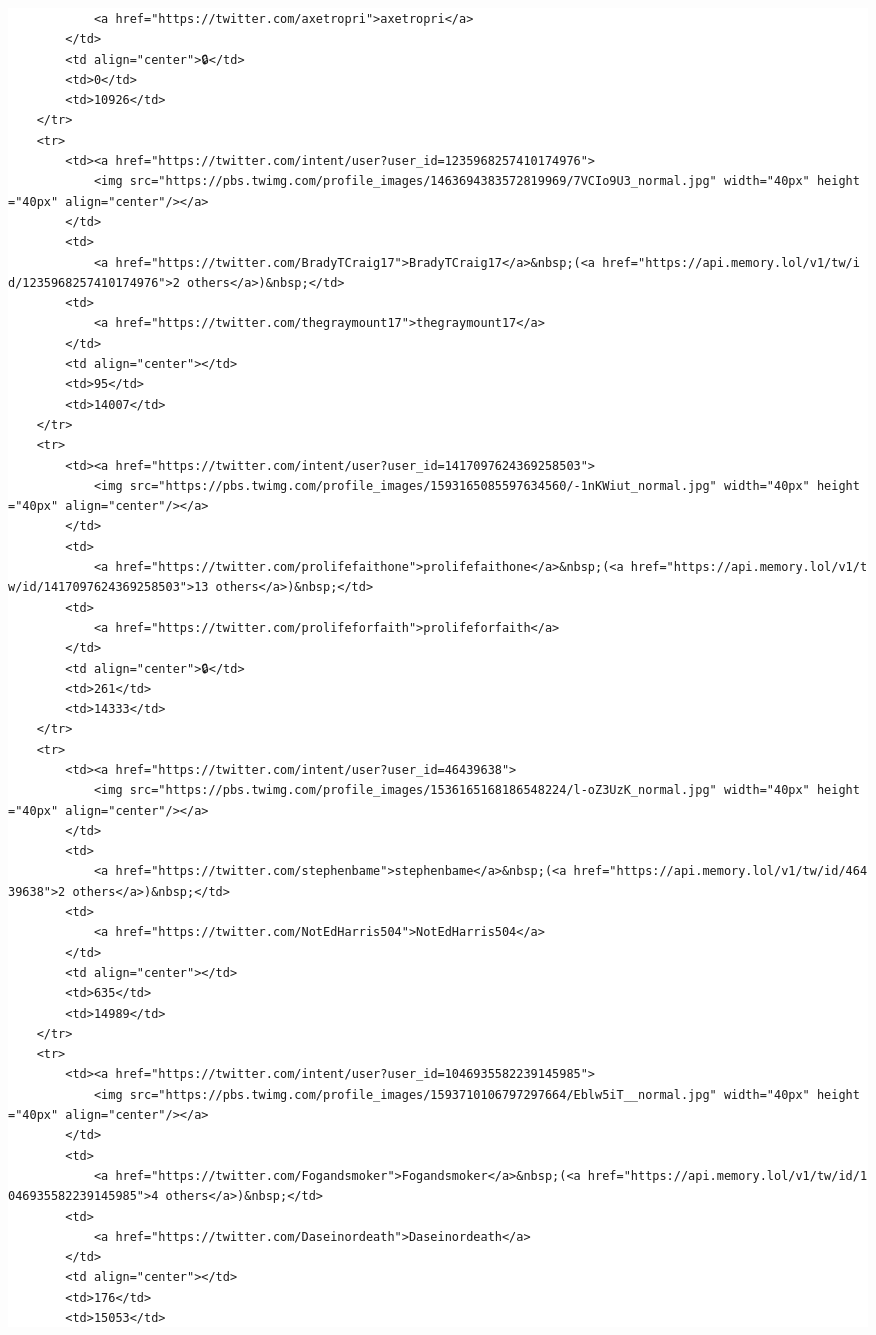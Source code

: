                 <a href="https://twitter.com/axetropri">axetropri</a>
            </td>
            <td align="center">🔒</td>
            <td>0</td>
            <td>10926</td>
        </tr>
        <tr>
            <td><a href="https://twitter.com/intent/user?user_id=1235968257410174976">
                <img src="https://pbs.twimg.com/profile_images/1463694383572819969/7VCIo9U3_normal.jpg" width="40px" height="40px" align="center"/></a>
            </td>
            <td>
                <a href="https://twitter.com/BradyTCraig17">BradyTCraig17</a>&nbsp;(<a href="https://api.memory.lol/v1/tw/id/1235968257410174976">2 others</a>)&nbsp;</td>
            <td>
                <a href="https://twitter.com/thegraymount17">thegraymount17</a>
            </td>
            <td align="center"></td>
            <td>95</td>
            <td>14007</td>
        </tr>
        <tr>
            <td><a href="https://twitter.com/intent/user?user_id=1417097624369258503">
                <img src="https://pbs.twimg.com/profile_images/1593165085597634560/-1nKWiut_normal.jpg" width="40px" height="40px" align="center"/></a>
            </td>
            <td>
                <a href="https://twitter.com/prolifefaithone">prolifefaithone</a>&nbsp;(<a href="https://api.memory.lol/v1/tw/id/1417097624369258503">13 others</a>)&nbsp;</td>
            <td>
                <a href="https://twitter.com/prolifeforfaith">prolifeforfaith</a>
            </td>
            <td align="center">🔒</td>
            <td>261</td>
            <td>14333</td>
        </tr>
        <tr>
            <td><a href="https://twitter.com/intent/user?user_id=46439638">
                <img src="https://pbs.twimg.com/profile_images/1536165168186548224/l-oZ3UzK_normal.jpg" width="40px" height="40px" align="center"/></a>
            </td>
            <td>
                <a href="https://twitter.com/stephenbame">stephenbame</a>&nbsp;(<a href="https://api.memory.lol/v1/tw/id/46439638">2 others</a>)&nbsp;</td>
            <td>
                <a href="https://twitter.com/NotEdHarris504">NotEdHarris504</a>
            </td>
            <td align="center"></td>
            <td>635</td>
            <td>14989</td>
        </tr>
        <tr>
            <td><a href="https://twitter.com/intent/user?user_id=1046935582239145985">
                <img src="https://pbs.twimg.com/profile_images/1593710106797297664/Eblw5iT__normal.jpg" width="40px" height="40px" align="center"/></a>
            </td>
            <td>
                <a href="https://twitter.com/Fogandsmoker">Fogandsmoker</a>&nbsp;(<a href="https://api.memory.lol/v1/tw/id/1046935582239145985">4 others</a>)&nbsp;</td>
            <td>
                <a href="https://twitter.com/Daseinordeath">Daseinordeath</a>
            </td>
            <td align="center"></td>
            <td>176</td>
            <td>15053</td>